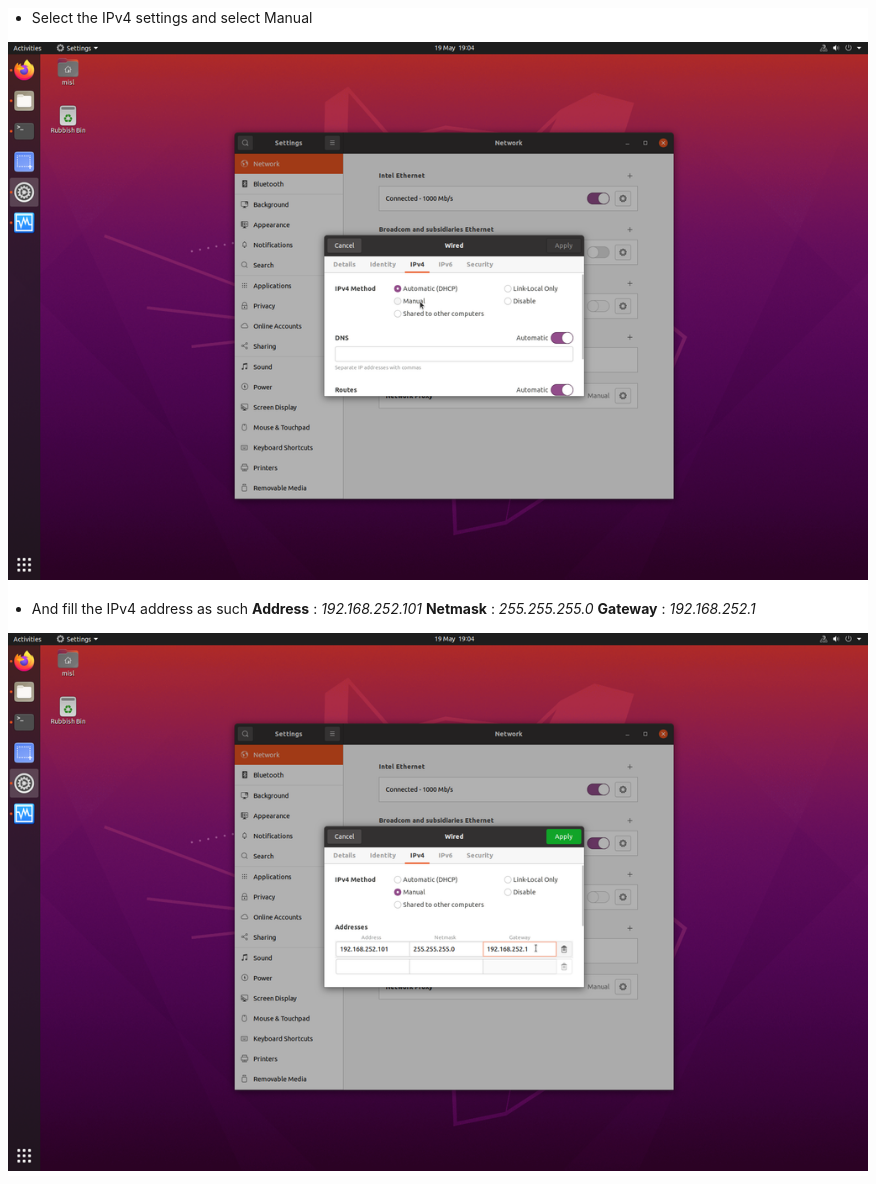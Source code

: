 - Select the IPv4 settings and select Manual

![Proxy settings](images/hostIpSetting/HostIp3.png)

- And fill the IPv4 address as such 
  **Address** : *192.168.252.101*
  **Netmask** : *255.255.255.0*
  **Gateway** : *192.168.252.1*

![Proxy settings](images/hostIpSetting/HostIp4.png)
